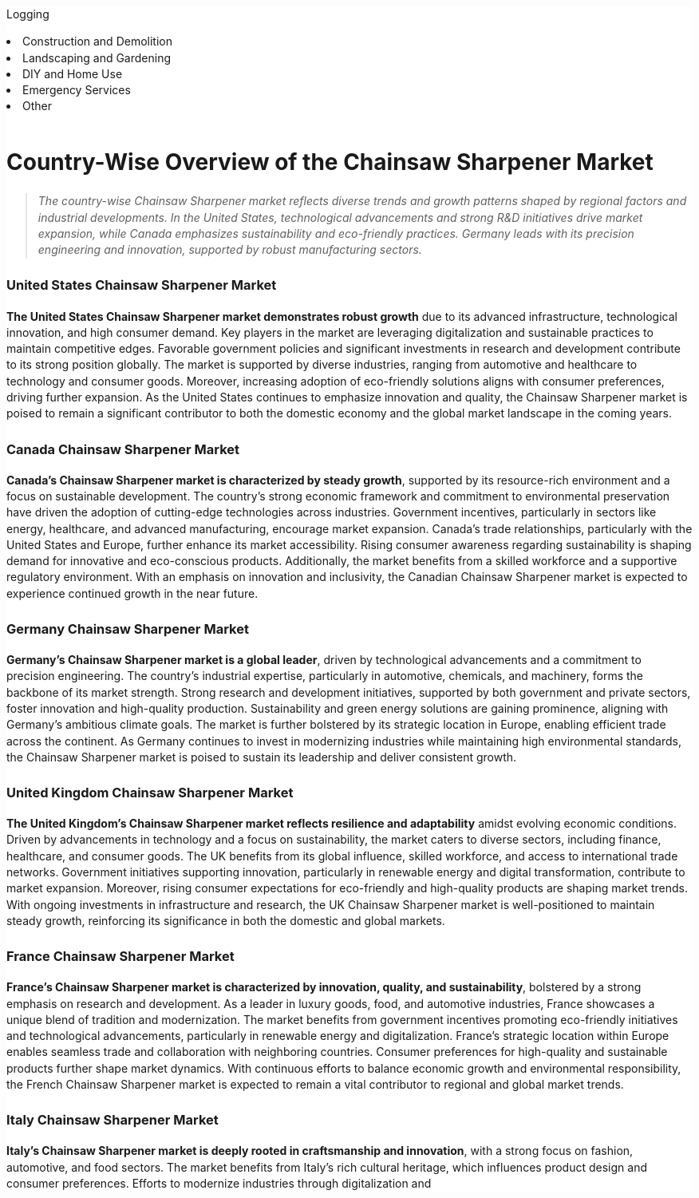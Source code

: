 Logging</li><li>Construction and Demolition</li><li>Landscaping and Gardening</li><li>DIY and Home Use</li><li>Emergency Services</li><li>Other</li></ul><h1><span class="">Country-Wise Overview of the Chainsaw Sharpener Market<br /></span></h1><blockquote><p><em><span class="">The country-wise Chainsaw Sharpener market reflects diverse trends and growth patterns shaped by regional factors and industrial developments. In the United States, technological advancements and strong R&amp;D initiatives drive market expansion, while Canada emphasizes sustainability and eco-friendly practices. Germany leads with its precision engineering and innovation, supported by robust manufacturing sectors.</span></em></p></blockquote><h3><strong>United States Chainsaw Sharpener Market</strong></h3><p><strong>The United States Chainsaw Sharpener market demonstrates robust growth</strong> due to its advanced infrastructure, technological innovation, and high consumer demand. Key players in the market are leveraging digitalization and sustainable practices to maintain competitive edges. Favorable government policies and significant investments in research and development contribute to its strong position globally. The market is supported by diverse industries, ranging from automotive and healthcare to technology and consumer goods. Moreover, increasing adoption of eco-friendly solutions aligns with consumer preferences, driving further expansion. As the United States continues to emphasize innovation and quality, the Chainsaw Sharpener market is poised to remain a significant contributor to both the domestic economy and the global market landscape in the coming years.</p><h3><strong>Canada Chainsaw Sharpener Market</strong></h3><p><strong>Canada&rsquo;s Chainsaw Sharpener market is characterized by steady growth</strong>, supported by its resource-rich environment and a focus on sustainable development. The country&rsquo;s strong economic framework and commitment to environmental preservation have driven the adoption of cutting-edge technologies across industries. Government incentives, particularly in sectors like energy, healthcare, and advanced manufacturing, encourage market expansion. Canada&rsquo;s trade relationships, particularly with the United States and Europe, further enhance its market accessibility. Rising consumer awareness regarding sustainability is shaping demand for innovative and eco-conscious products. Additionally, the market benefits from a skilled workforce and a supportive regulatory environment. With an emphasis on innovation and inclusivity, the Canadian Chainsaw Sharpener market is expected to experience continued growth in the near future.</p><h3><strong>Germany Chainsaw Sharpener Market</strong></h3><p><strong>Germany&rsquo;s Chainsaw Sharpener market is a global leader</strong>, driven by technological advancements and a commitment to precision engineering. The country&rsquo;s industrial expertise, particularly in automotive, chemicals, and machinery, forms the backbone of its market strength. Strong research and development initiatives, supported by both government and private sectors, foster innovation and high-quality production. Sustainability and green energy solutions are gaining prominence, aligning with Germany&rsquo;s ambitious climate goals. The market is further bolstered by its strategic location in Europe, enabling efficient trade across the continent. As Germany continues to invest in modernizing industries while maintaining high environmental standards, the Chainsaw Sharpener market is poised to sustain its leadership and deliver consistent growth.</p><h3><strong>United Kingdom Chainsaw Sharpener Market</strong></h3><p><strong>The United Kingdom&rsquo;s Chainsaw Sharpener market reflects resilience and adaptability</strong> amidst evolving economic conditions. Driven by advancements in technology and a focus on sustainability, the market caters to diverse sectors, including finance, healthcare, and consumer goods. The UK benefits from its global influence, skilled workforce, and access to international trade networks. Government initiatives supporting innovation, particularly in renewable energy and digital transformation, contribute to market expansion. Moreover, rising consumer expectations for eco-friendly and high-quality products are shaping market trends. With ongoing investments in infrastructure and research, the UK Chainsaw Sharpener market is well-positioned to maintain steady growth, reinforcing its significance in both the domestic and global markets.</p><h3><strong>France Chainsaw Sharpener Market</strong></h3><p><strong>France&rsquo;s Chainsaw Sharpener market is characterized by innovation, quality, and sustainability</strong>, bolstered by a strong emphasis on research and development. As a leader in luxury goods, food, and automotive industries, France showcases a unique blend of tradition and modernization. The market benefits from government incentives promoting eco-friendly initiatives and technological advancements, particularly in renewable energy and digitalization. France&rsquo;s strategic location within Europe enables seamless trade and collaboration with neighboring countries. Consumer preferences for high-quality and sustainable products further shape market dynamics. With continuous efforts to balance economic growth and environmental responsibility, the French Chainsaw Sharpener market is expected to remain a vital contributor to regional and global market trends.</p><h3><strong>Italy Chainsaw Sharpener Market</strong></h3><p><strong>Italy&rsquo;s Chainsaw Sharpener market is deeply rooted in craftsmanship and innovation</strong>, with a strong focus on fashion, automotive, and food sectors. The market benefits from Italy&rsquo;s rich cultural heritage, which influences product design and consumer preferences. Efforts to modernize industries through digitalization and